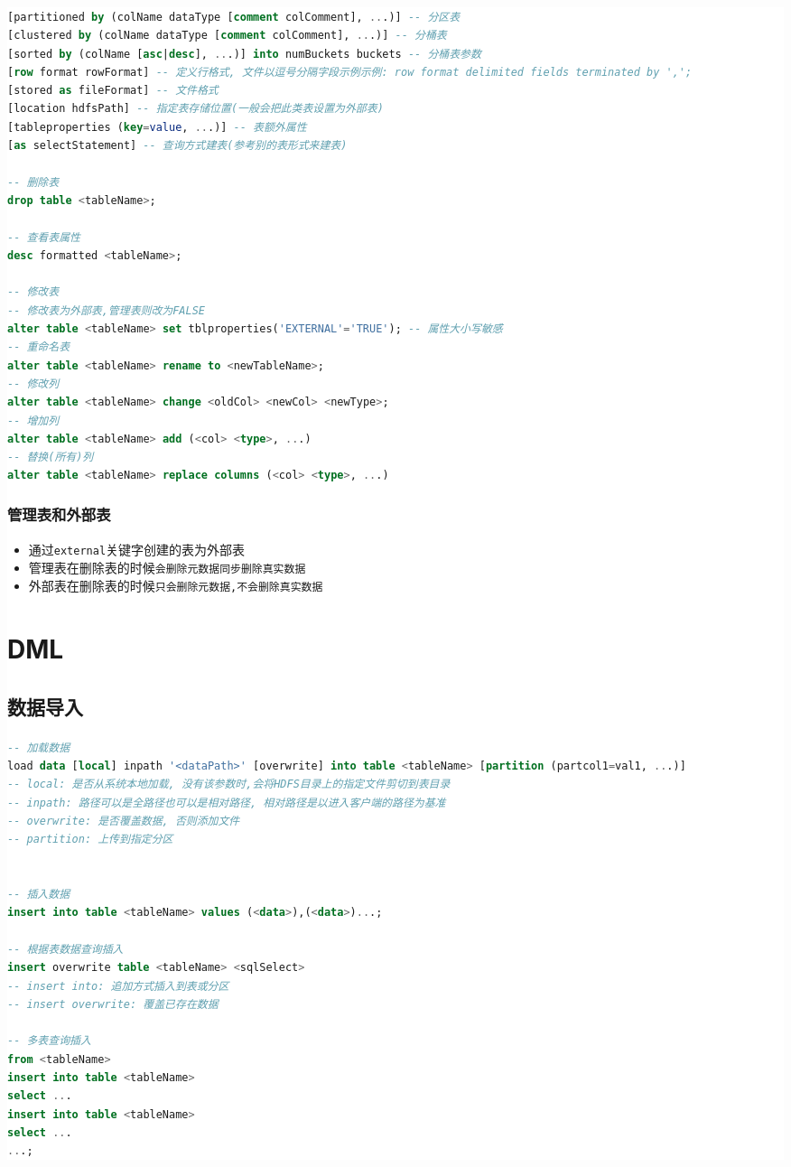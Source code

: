 ```sql
[partitioned by (colName dataType [comment colComment], ...)] -- 分区表
[clustered by (colName dataType [comment colComment], ...)] -- 分桶表
[sorted by (colName [asc|desc], ...)] into numBuckets buckets -- 分桶表参数
[row format rowFormat] -- 定义行格式, 文件以逗号分隔字段示例示例: row format delimited fields terminated by ',';
[stored as fileFormat] -- 文件格式
[location hdfsPath] -- 指定表存储位置(一般会把此类表设置为外部表)
[tableproperties (key=value, ...)] -- 表额外属性
[as selectStatement] -- 查询方式建表(参考别的表形式来建表)

-- 删除表
drop table <tableName>;

-- 查看表属性
desc formatted <tableName>;

-- 修改表
-- 修改表为外部表,管理表则改为FALSE
alter table <tableName> set tblproperties('EXTERNAL'='TRUE'); -- 属性大小写敏感
-- 重命名表
alter table <tableName> rename to <newTableName>;
-- 修改列
alter table <tableName> change <oldCol> <newCol> <newType>;
-- 增加列
alter table <tableName> add (<col> <type>, ...)
-- 替换(所有)列
alter table <tableName> replace columns (<col> <type>, ...)

```
### 管理表和外部表
* 通过`external`关键字创建的表为外部表
* 管理表在删除表的时候`会删除元数据同步删除真实数据`
* 外部表在删除表的时候`只会删除元数据,不会删除真实数据`
# DML
## 数据导入
```sql
-- 加载数据
load data [local] inpath '<dataPath>' [overwrite] into table <tableName> [partition (partcol1=val1, ...)]
-- local: 是否从系统本地加载, 没有该参数时,会将HDFS目录上的指定文件剪切到表目录
-- inpath: 路径可以是全路径也可以是相对路径, 相对路径是以进入客户端的路径为基准
-- overwrite: 是否覆盖数据, 否则添加文件
-- partition: 上传到指定分区


-- 插入数据
insert into table <tableName> values (<data>),(<data>)...;

-- 根据表数据查询插入
insert overwrite table <tableName> <sqlSelect>
-- insert into: 追加方式插入到表或分区
-- insert overwrite: 覆盖已存在数据

-- 多表查询插入
from <tableName>
insert into table <tableName>
select ...
insert into table <tableName>
select ...
...;
```